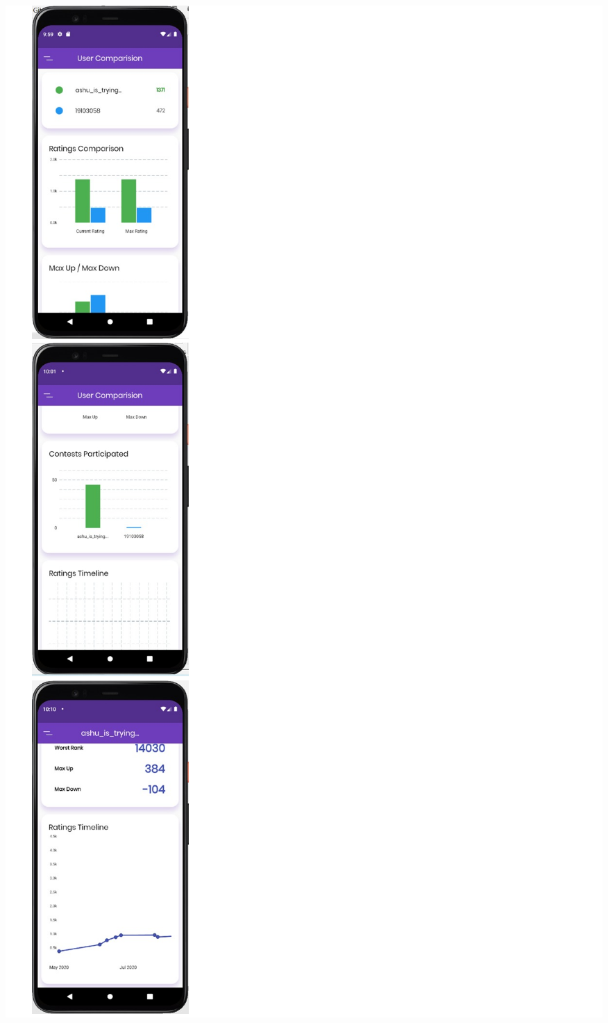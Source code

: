 <img src="ss/23.png" width="302" height="480"> <br> <img src="ss/1.png" width="302" height="480"> <br> <img src="ss/8.png" width="302" height="480"><br>